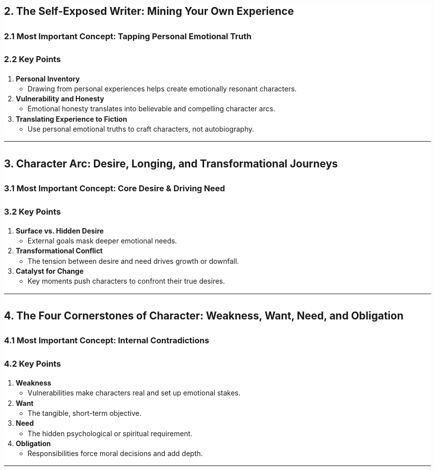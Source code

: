 
## 2. The Self-Exposed Writer: Mining Your Own Experience

### 2.1 Most Important Concept: **Tapping Personal Emotional Truth**

### 2.2 Key Points

1. **Personal Inventory**
   - Drawing from personal experiences helps create emotionally resonant characters.
2. **Vulnerability and Honesty**
   - Emotional honesty translates into believable and compelling character arcs.
3. **Translating Experience to Fiction**
   - Use personal emotional truths to craft characters, not autobiography.

---

## 3. Character Arc: Desire, Longing, and Transformational Journeys

### 3.1 Most Important Concept: **Core Desire & Driving Need**

### 3.2 Key Points

1. **Surface vs. Hidden Desire**
   - External goals mask deeper emotional needs.
2. **Transformational Conflict**
   - The tension between desire and need drives growth or downfall.
3. **Catalyst for Change**
   - Key moments push characters to confront their true desires.

---

## 4. The Four Cornerstones of Character: Weakness, Want, Need, and Obligation

### 4.1 Most Important Concept: **Internal Contradictions**

### 4.2 Key Points

1. **Weakness**
   - Vulnerabilities make characters real and set up emotional stakes.
2. **Want**
   - The tangible, short-term objective.
3. **Need**
   - The hidden psychological or spiritual requirement.
4. **Obligation**
   - Responsibilities force moral decisions and add depth.

---